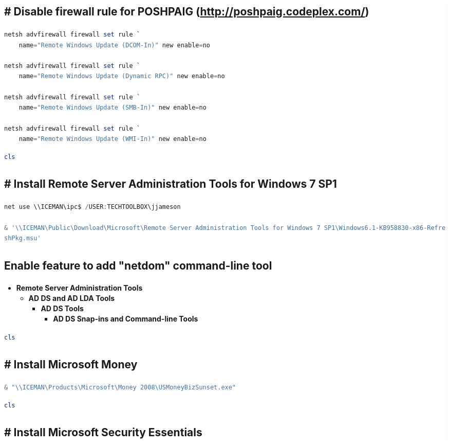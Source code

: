 ## # Disable firewall rule for POSHPAIG (http://poshpaig.codeplex.com/)

```PowerShell
netsh advfirewall firewall set rule `
    name="Remote Windows Update (DCOM-In)" new enable=no

netsh advfirewall firewall set rule `
    name="Remote Windows Update (Dynamic RPC)" new enable=no

netsh advfirewall firewall set rule `
    name="Remote Windows Update (SMB-In)" new enable=no

netsh advfirewall firewall set rule `
    name="Remote Windows Update (WMI-In)" new enable=no
```

```PowerShell
cls
```

## # Install Remote Server Administration Tools for Windows 7 SP1

```PowerShell
net use \\ICEMAN\ipc$ /USER:TECHTOOLBOX\jjameson

& '\\ICEMAN\Public\Download\Microsoft\Remote Server Administration Tools for Windows 7 SP1\Windows6.1-KB958830-x86-RefreshPkg.msu'
```

## Enable feature to add "netdom" command-line tool

- **Remote Server Administration Tools**
  - **AD DS and AD LDA Tools**
    - **AD DS Tools**
      - **AD DS Snap-ins and Command-line Tools**

```PowerShell
cls
```

## # Install Microsoft Money

```PowerShell
& "\\ICEMAN\Products\Microsoft\Money 2008\USMoneyBizSunset.exe"
```

```PowerShell
cls
```

## # Install Microsoft Security Essentials
